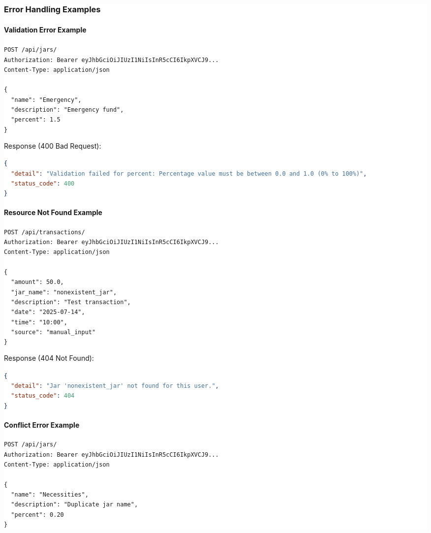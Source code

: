 ### Error Handling Examples

#### Validation Error Example
```http
POST /api/jars/
Authorization: Bearer eyJhbGciOiJIUzI1NiIsInR5cCI6IkpXVCJ9...
Content-Type: application/json

{
  "name": "Emergency",
  "description": "Emergency fund",
  "percent": 1.5
}
```

Response (400 Bad Request):
```json
{
  "detail": "Validation failed for percent: Percentage value must be between 0.0 and 1.0 (0% to 100%)",
  "status_code": 400
}
```

#### Resource Not Found Example
```http
POST /api/transactions/
Authorization: Bearer eyJhbGciOiJIUzI1NiIsInR5cCI6IkpXVCJ9...
Content-Type: application/json

{
  "amount": 50.0,
  "jar_name": "nonexistent_jar",
  "description": "Test transaction",
  "date": "2025-07-14",
  "time": "10:00",
  "source": "manual_input"
}
```

Response (404 Not Found):
```json
{
  "detail": "Jar 'nonexistent_jar' not found for this user.",
  "status_code": 404
}
```

#### Conflict Error Example
```http
POST /api/jars/
Authorization: Bearer eyJhbGciOiJIUzI1NiIsInR5cCI6IkpXVCJ9...
Content-Type: application/json

{
  "name": "Necessities",
  "description": "Duplicate jar name",
  "percent": 0.20
}
```
